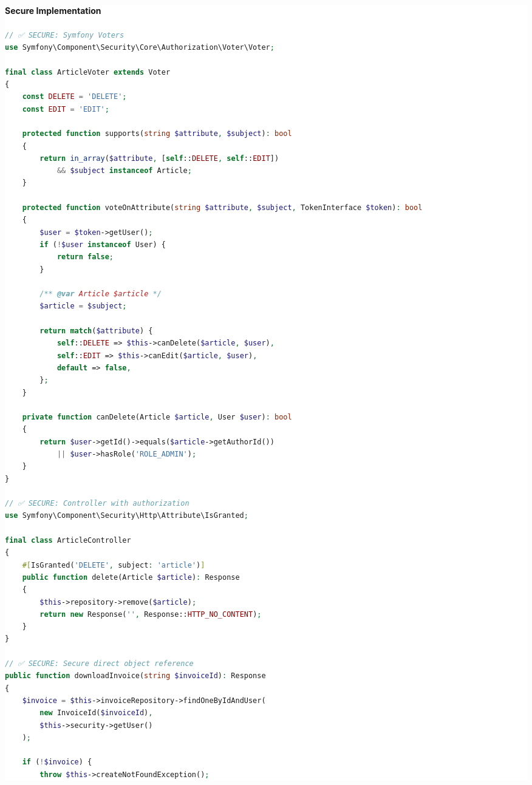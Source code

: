 #### Secure Implementation
```php
// ✅ SECURE: Symfony Voters
use Symfony\Component\Security\Core\Authorization\Voter\Voter;

final class ArticleVoter extends Voter
{
    const DELETE = 'DELETE';
    const EDIT = 'EDIT';
    
    protected function supports(string $attribute, $subject): bool
    {
        return in_array($attribute, [self::DELETE, self::EDIT])
            && $subject instanceof Article;
    }
    
    protected function voteOnAttribute(string $attribute, $subject, TokenInterface $token): bool
    {
        $user = $token->getUser();
        if (!$user instanceof User) {
            return false;
        }
        
        /** @var Article $article */
        $article = $subject;
        
        return match($attribute) {
            self::DELETE => $this->canDelete($article, $user),
            self::EDIT => $this->canEdit($article, $user),
            default => false,
        };
    }
    
    private function canDelete(Article $article, User $user): bool
    {
        return $user->getId()->equals($article->getAuthorId())
            || $user->hasRole('ROLE_ADMIN');
    }
}

// ✅ SECURE: Controller with authorization
use Symfony\Component\Security\Http\Attribute\IsGranted;

final class ArticleController
{
    #[IsGranted('DELETE', subject: 'article')]
    public function delete(Article $article): Response
    {
        $this->repository->remove($article);
        return new Response('', Response::HTTP_NO_CONTENT);
    }
}

// ✅ SECURE: Secure direct object reference
public function downloadInvoice(string $invoiceId): Response
{
    $invoice = $this->invoiceRepository->findOneByIdAndUser(
        new InvoiceId($invoiceId),
        $this->security->getUser()
    );
    
    if (!$invoice) {
        throw $this->createNotFoundException();
```